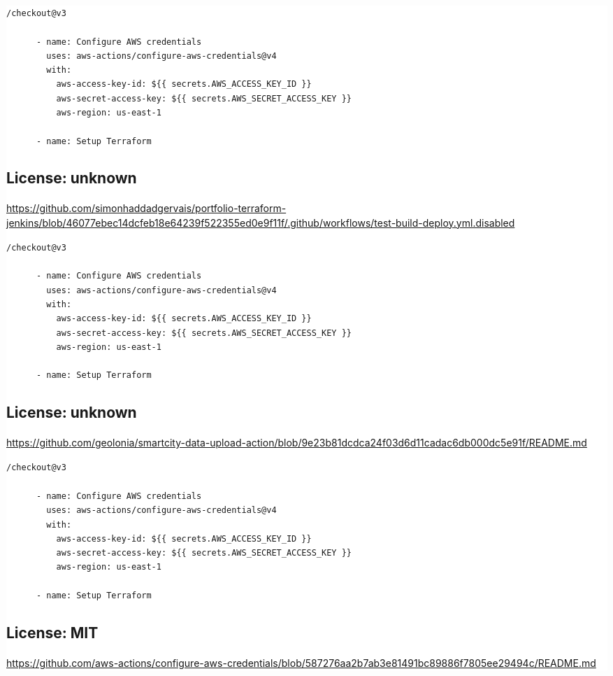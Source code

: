 ```
/checkout@v3

      - name: Configure AWS credentials
        uses: aws-actions/configure-aws-credentials@v4
        with:
          aws-access-key-id: ${{ secrets.AWS_ACCESS_KEY_ID }}
          aws-secret-access-key: ${{ secrets.AWS_SECRET_ACCESS_KEY }}
          aws-region: us-east-1

      - name: Setup Terraform
```


## License: unknown
https://github.com/simonhaddadgervais/portfolio-terraform-jenkins/blob/46077ebec14dcfeb18e64239f522355ed0e9f11f/.github/workflows/test-build-deploy.yml.disabled

```
/checkout@v3

      - name: Configure AWS credentials
        uses: aws-actions/configure-aws-credentials@v4
        with:
          aws-access-key-id: ${{ secrets.AWS_ACCESS_KEY_ID }}
          aws-secret-access-key: ${{ secrets.AWS_SECRET_ACCESS_KEY }}
          aws-region: us-east-1

      - name: Setup Terraform
```


## License: unknown
https://github.com/geolonia/smartcity-data-upload-action/blob/9e23b81dcdca24f03d6d11cadac6db000dc5e91f/README.md

```
/checkout@v3

      - name: Configure AWS credentials
        uses: aws-actions/configure-aws-credentials@v4
        with:
          aws-access-key-id: ${{ secrets.AWS_ACCESS_KEY_ID }}
          aws-secret-access-key: ${{ secrets.AWS_SECRET_ACCESS_KEY }}
          aws-region: us-east-1

      - name: Setup Terraform
```


## License: MIT
https://github.com/aws-actions/configure-aws-credentials/blob/587276aa2b7ab3e81491bc89886f7805ee29494c/README.md
